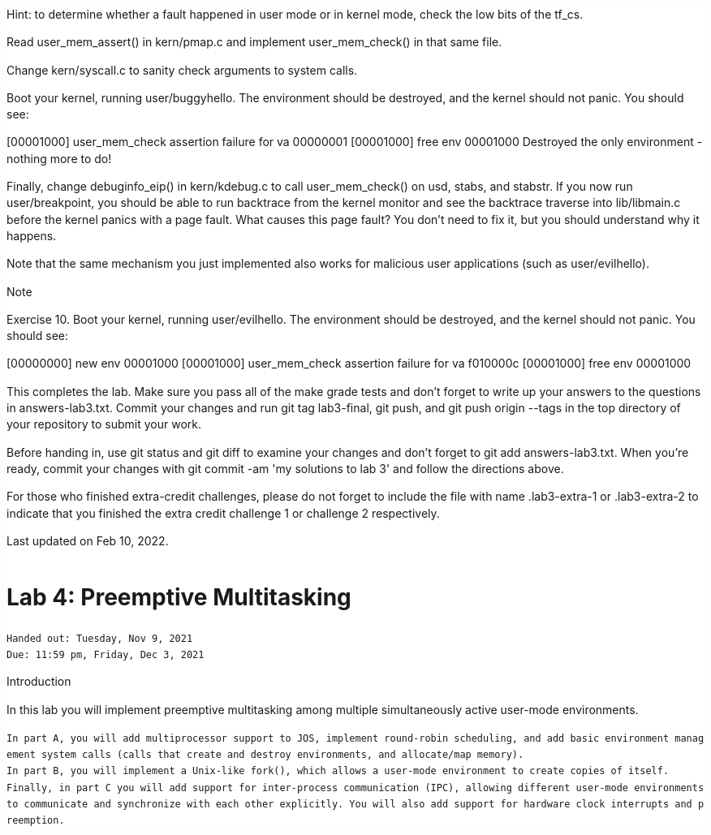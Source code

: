Hint: to determine whether a fault happened in user mode or in kernel mode, check the low bits of the tf_cs.

Read user_mem_assert() in kern/pmap.c and implement user_mem_check() in that same file.

Change kern/syscall.c to sanity check arguments to system calls.

Boot your kernel, running user/buggyhello. The environment should be destroyed, and the kernel should not panic. You should see:

[00001000] user_mem_check assertion failure for va 00000001
[00001000] free env 00001000
Destroyed the only environment - nothing more to do!

Finally, change debuginfo_eip() in kern/kdebug.c to call user_mem_check() on usd, stabs, and stabstr. If you now run user/breakpoint, you should be able to run backtrace from the kernel monitor and see the backtrace traverse into lib/libmain.c before the kernel panics with a page fault. What causes this page fault? You don’t need to fix it, but you should understand why it happens.

Note that the same mechanism you just implemented also works for malicious user applications (such as user/evilhello).

Note

Exercise 10. Boot your kernel, running user/evilhello. The environment should be destroyed, and the kernel should not panic. You should see:

[00000000] new env 00001000
[00001000] user_mem_check assertion failure for va f010000c
[00001000] free env 00001000

This completes the lab. Make sure you pass all of the make grade tests and don’t forget to write up your answers to the questions in answers-lab3.txt. Commit your changes and run git tag lab3-final, git push, and git push origin --tags in the top directory of your repository to submit your work.

Before handing in, use git status and git diff to examine your changes and don’t forget to git add answers-lab3.txt. When you’re ready, commit your changes with git commit -am 'my solutions to lab 3' and follow the directions above.

For those who finished extra-credit challenges, please do not forget to include the file with name .lab3-extra-1 or .lab3-extra-2 to indicate that you finished the extra credit challenge 1 or challenge 2 respectively.

Last updated on Feb 10, 2022.


# Lab 4: Preemptive Multitasking

    Handed out: Tuesday, Nov 9, 2021
    Due: 11:59 pm, Friday, Dec 3, 2021

Introduction

In this lab you will implement preemptive multitasking among multiple simultaneously active user-mode environments.

    In part A, you will add multiprocessor support to JOS, implement round-robin scheduling, and add basic environment management system calls (calls that create and destroy environments, and allocate/map memory).
    In part B, you will implement a Unix-like fork(), which allows a user-mode environment to create copies of itself.
    Finally, in part C you will add support for inter-process communication (IPC), allowing different user-mode environments to communicate and synchronize with each other explicitly. You will also add support for hardware clock interrupts and preemption.
